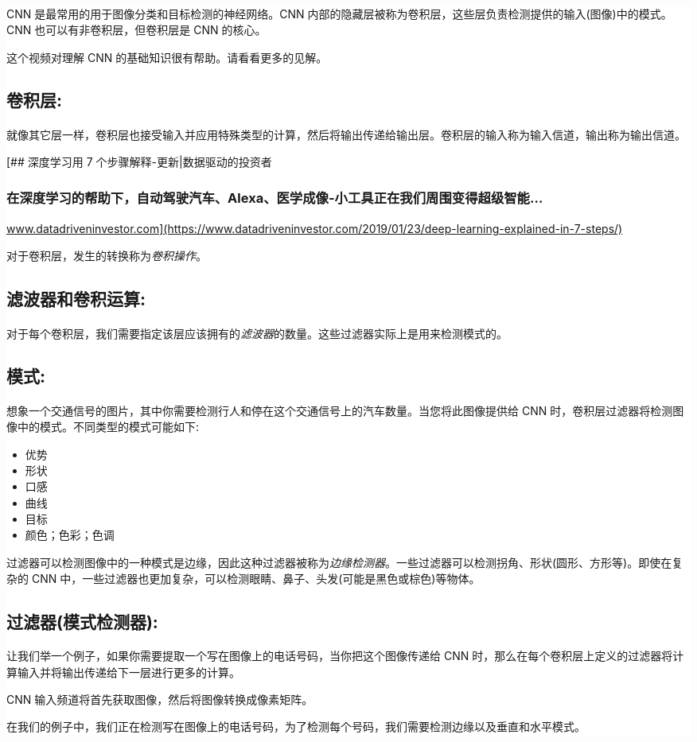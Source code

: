 CNN 是最常用的用于图像分类和目标检测的神经网络。CNN 内部的隐藏层被称为卷积层，这些层负责检测提供的输入(图像)中的模式。CNN 也可以有非卷积层，但卷积层是 CNN 的核心。

这个视频对理解 CNN 的基础知识很有帮助。请看看更多的见解。

## 卷积层:

就像其它层一样，卷积层也接受输入并应用特殊类型的计算，然后将输出传递给输出层。卷积层的输入称为输入信道，输出称为输出信道。

[](https://www.datadriveninvestor.com/2019/01/23/deep-learning-explained-in-7-steps/) [## 深度学习用 7 个步骤解释-更新|数据驱动的投资者

### 在深度学习的帮助下，自动驾驶汽车、Alexa、医学成像-小工具正在我们周围变得超级智能…

www.datadriveninvestor.com](https://www.datadriveninvestor.com/2019/01/23/deep-learning-explained-in-7-steps/) 

对于卷积层，发生的转换称为*卷积操作*。

## 滤波器和卷积运算:

对于每个卷积层，我们需要指定该层应该拥有的*滤波器*的数量。这些过滤器实际上是用来检测模式的。

## 模式:

想象一个交通信号的图片，其中你需要检测行人和停在这个交通信号上的汽车数量。当您将此图像提供给 CNN 时，卷积层过滤器将检测图像中的模式。不同类型的模式可能如下:

*   优势
*   形状
*   口感
*   曲线
*   目标
*   颜色；色彩；色调

过滤器可以检测图像中的一种模式是边缘，因此这种过滤器被称为*边缘检测器*。一些过滤器可以检测拐角、形状(圆形、方形等)。即使在复杂的 CNN 中，一些过滤器也更加复杂，可以检测眼睛、鼻子、头发(可能是黑色或棕色)等物体。

## 过滤器(模式检测器):

让我们举一个例子，如果你需要提取一个写在图像上的电话号码，当你把这个图像传递给 CNN 时，那么在每个卷积层上定义的过滤器将计算输入并将输出传递给下一层进行更多的计算。

CNN 输入频道将首先获取图像，然后将图像转换成像素矩阵。

在我们的例子中，我们正在检测写在图像上的电话号码，为了检测每个号码，我们需要检测边缘以及垂直和水平模式。
